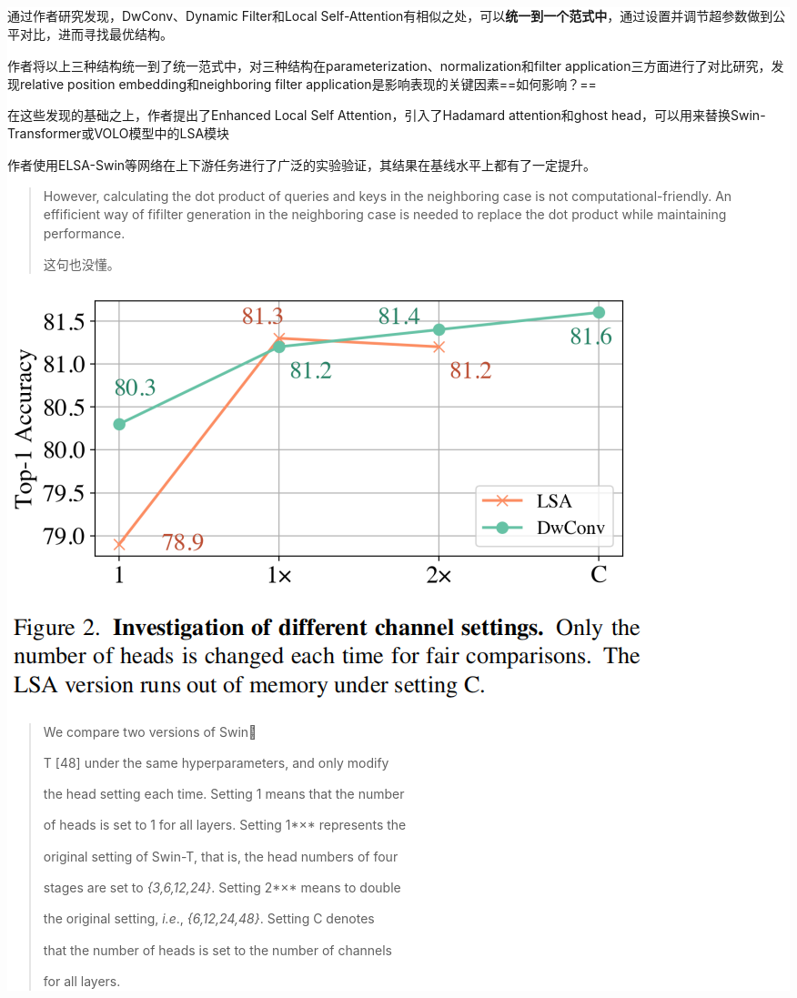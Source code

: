 通过作者研究发现，DwConv、Dynamic Filter和Local Self-Attention有相似之处，可以**统一到一个范式中**，通过设置并调节超参数做到公平对比，进而寻找最优结构。

作者将以上三种结构统一到了统一范式中，对三种结构在parameterization、normalization和filter application三方面进行了对比研究，发现relative position embedding和neighboring filter application是影响表现的关键因素==如何影响？==

在这些发现的基础之上，作者提出了Enhanced Local Self Attention，引入了Hadamard attention和ghost head，可以用来替换Swin-Transformer或VOLO模型中的LSA模块

作者使用ELSA-Swin等网络在上下游任务进行了广泛的实验验证，其结果在基线水平上都有了一定提升。

> However, calculating the dot product of queries and keys in the neighboring case is not computational-friendly. An effificient way of fifilter generation in the neighboring case is needed to replace the dot product while maintaining performance. 
>
> 这句也没懂。

![image-20220313100708984](media/ELSA/image-20220313100708984.png)

>  We compare two versions of Swin
>
> T [48] under the same hyperparameters, and only modify
>
> the head setting each time. Setting 1 means that the number
>
> of heads is set to 1 for all layers. Setting 1*×* represents the
>
> original setting of Swin-T, that is, the head numbers of four
>
> stages are set to *{*3,6,12,24*}*. Setting 2*×* means to double
>
> the original setting, *i.e*., *{*6,12,24,48*}*. Setting C denotes
>
> that the number of heads is set to the number of channels
>
> for all layers.
